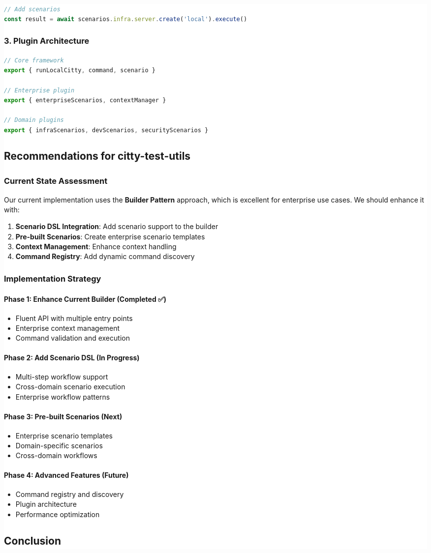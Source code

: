```javascript
// Add scenarios
const result = await scenarios.infra.server.create('local').execute()
```

### 3. **Plugin Architecture**
```javascript
// Core framework
export { runLocalCitty, command, scenario }

// Enterprise plugin
export { enterpriseScenarios, contextManager }

// Domain plugins
export { infraScenarios, devScenarios, securityScenarios }
```

## Recommendations for citty-test-utils

### Current State Assessment
Our current implementation uses the **Builder Pattern** approach, which is excellent for enterprise use cases. We should enhance it with:

1. **Scenario DSL Integration**: Add scenario support to the builder
2. **Pre-built Scenarios**: Create enterprise scenario templates
3. **Context Management**: Enhance context handling
4. **Command Registry**: Add dynamic command discovery

### Implementation Strategy

#### Phase 1: Enhance Current Builder (Completed ✅)
- Fluent API with multiple entry points
- Enterprise context management
- Command validation and execution

#### Phase 2: Add Scenario DSL (In Progress)
- Multi-step workflow support
- Cross-domain scenario execution
- Enterprise workflow patterns

#### Phase 3: Pre-built Scenarios (Next)
- Enterprise scenario templates
- Domain-specific scenarios
- Cross-domain workflows

#### Phase 4: Advanced Features (Future)
- Command registry and discovery
- Plugin architecture
- Performance optimization

## Conclusion
